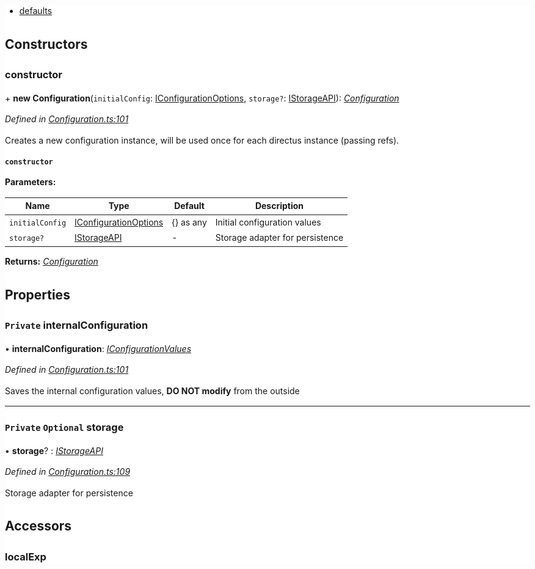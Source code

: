 * [defaults](_configuration_.configuration.md#static-defaults)

## Constructors

###  constructor

\+ **new Configuration**(`initialConfig`: [IConfigurationOptions](../interfaces/_configuration_.iconfigurationoptions.md), `storage?`: [IStorageAPI](../interfaces/_configuration_.istorageapi.md)): *[Configuration](_configuration_.configuration.md)*

*Defined in [Configuration.ts:101](https://github.com/direcuts/sdk-js/tree/master/Configuration.ts#L101)*

Creates a new configuration instance, will be used once for each directus instance (passing refs).

**`constructor`** 

**Parameters:**

Name | Type | Default | Description |
------ | ------ | ------ | ------ |
`initialConfig` | [IConfigurationOptions](../interfaces/_configuration_.iconfigurationoptions.md) |  {} as any | Initial configuration values |
`storage?` | [IStorageAPI](../interfaces/_configuration_.istorageapi.md) | - | Storage adapter for persistence  |

**Returns:** *[Configuration](_configuration_.configuration.md)*

## Properties

### `Private` internalConfiguration

• **internalConfiguration**: *[IConfigurationValues](../interfaces/_configuration_.iconfigurationvalues.md)*

*Defined in [Configuration.ts:101](https://github.com/direcuts/sdk-js/tree/master/Configuration.ts#L101)*

Saves the internal configuration values, **DO NOT modify** from the outside

___

### `Private` `Optional` storage

• **storage**? : *[IStorageAPI](../interfaces/_configuration_.istorageapi.md)*

*Defined in [Configuration.ts:109](https://github.com/direcuts/sdk-js/tree/master/Configuration.ts#L109)*

Storage adapter for persistence

## Accessors

###  localExp

